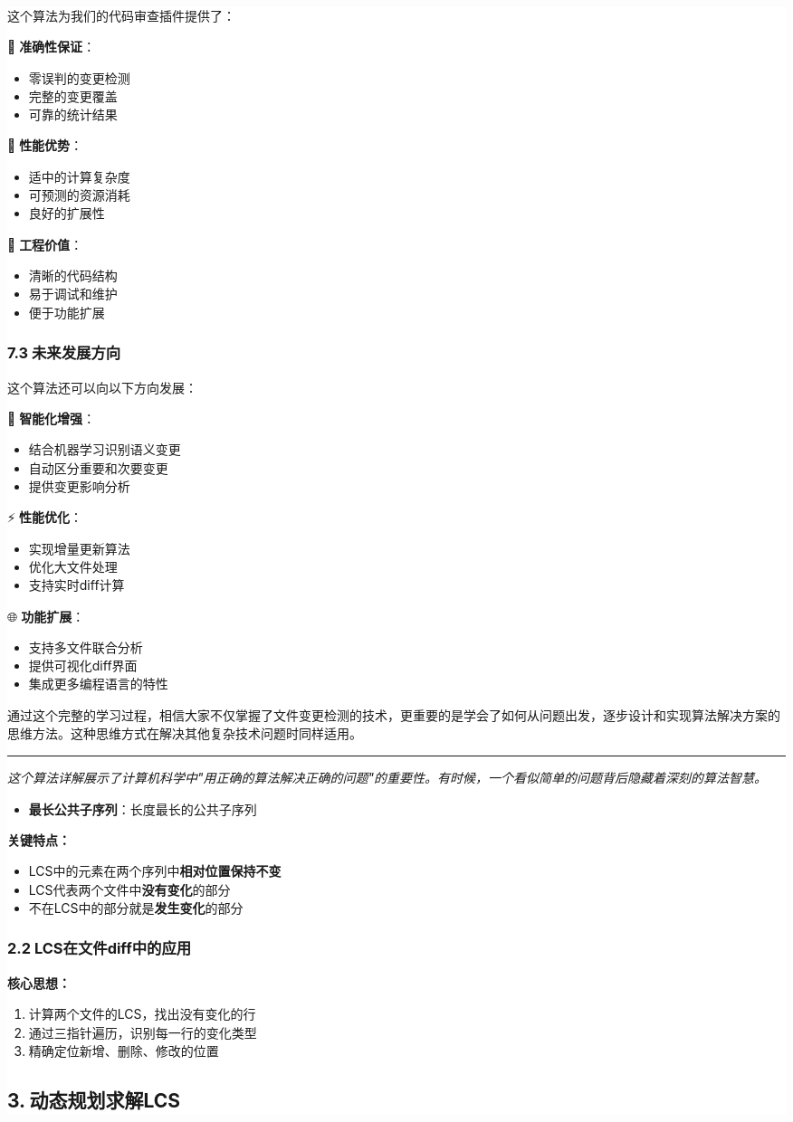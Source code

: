 这个算法为我们的代码审查插件提供了：

🎯 **准确性保证**：
- 零误判的变更检测
- 完整的变更覆盖
- 可靠的统计结果

🚀 **性能优势**：
- 适中的计算复杂度
- 可预测的资源消耗
- 良好的扩展性

🔧 **工程价值**：
- 清晰的代码结构
- 易于调试和维护
- 便于功能扩展

### 7.3 未来发展方向

这个算法还可以向以下方向发展：

🧠 **智能化增强**：
- 结合机器学习识别语义变更
- 自动区分重要和次要变更
- 提供变更影响分析

⚡ **性能优化**：
- 实现增量更新算法
- 优化大文件处理
- 支持实时diff计算

🌐 **功能扩展**：
- 支持多文件联合分析
- 提供可视化diff界面
- 集成更多编程语言的特性

通过这个完整的学习过程，相信大家不仅掌握了文件变更检测的技术，更重要的是学会了如何从问题出发，逐步设计和实现算法解决方案的思维方法。这种思维方式在解决其他复杂技术问题时同样适用。

---

*这个算法详解展示了计算机科学中"用正确的算法解决正确的问题"的重要性。有时候，一个看似简单的问题背后隐藏着深刻的算法智慧。*
- **最长公共子序列**：长度最长的公共子序列

**关键特点：**
- LCS中的元素在两个序列中**相对位置保持不变**
- LCS代表两个文件中**没有变化**的部分
- 不在LCS中的部分就是**发生变化**的部分

### 2.2 LCS在文件diff中的应用

**核心思想：**
1. 计算两个文件的LCS，找出没有变化的行
2. 通过三指针遍历，识别每一行的变化类型
3. 精确定位新增、删除、修改的位置

## 3. 动态规划求解LCS
